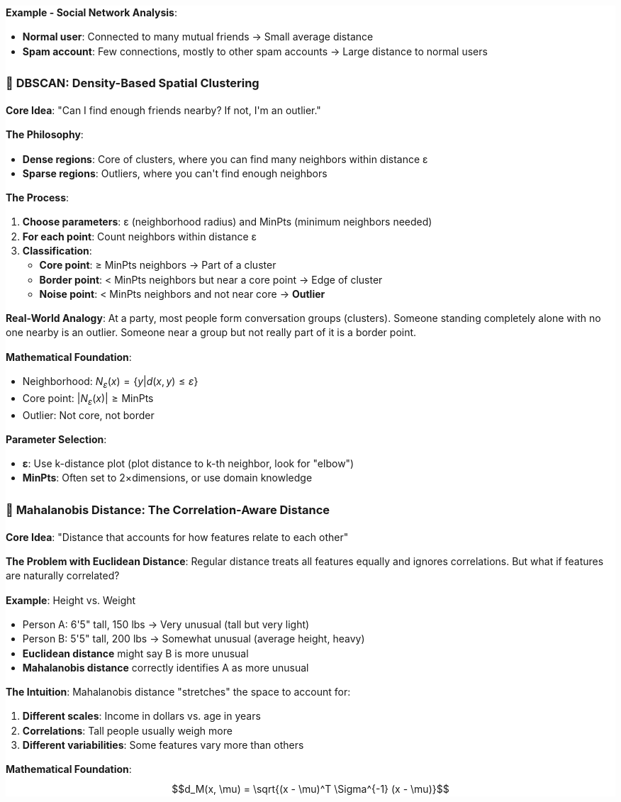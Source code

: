 **Example - Social Network Analysis**:
- **Normal user**: Connected to many mutual friends → Small average distance
- **Spam account**: Few connections, mostly to other spam accounts → Large distance to normal users

### 🎯 **DBSCAN: Density-Based Spatial Clustering**

**Core Idea**: "Can I find enough friends nearby? If not, I'm an outlier."

**The Philosophy**: 
- **Dense regions**: Core of clusters, where you can find many neighbors within distance ε
- **Sparse regions**: Outliers, where you can't find enough neighbors

**The Process**:
1. **Choose parameters**: ε (neighborhood radius) and MinPts (minimum neighbors needed)
2. **For each point**: Count neighbors within distance ε
3. **Classification**:
   - **Core point**: ≥ MinPts neighbors → Part of a cluster
   - **Border point**: < MinPts neighbors but near a core point → Edge of cluster  
   - **Noise point**: < MinPts neighbors and not near core → **Outlier**

**Real-World Analogy**: 
At a party, most people form conversation groups (clusters). Someone standing completely alone with no one nearby is an outlier. Someone near a group but not really part of it is a border point.

**Mathematical Foundation**:
- Neighborhood: $N_ε(x) = \{y | d(x,y) ≤ ε\}$
- Core point: $|N_ε(x)| ≥ \text{MinPts}$
- Outlier: Not core, not border

**Parameter Selection**:
- **ε**: Use k-distance plot (plot distance to k-th neighbor, look for "elbow")
- **MinPts**: Often set to 2×dimensions, or use domain knowledge

### 📏 **Mahalanobis Distance: The Correlation-Aware Distance**

**Core Idea**: "Distance that accounts for how features relate to each other"

**The Problem with Euclidean Distance**: 
Regular distance treats all features equally and ignores correlations. But what if features are naturally correlated?

**Example**: Height vs. Weight
- Person A: 6'5" tall, 150 lbs → Very unusual (tall but very light)
- Person B: 5'5" tall, 200 lbs → Somewhat unusual (average height, heavy)
- **Euclidean distance** might say B is more unusual
- **Mahalanobis distance** correctly identifies A as more unusual

**The Intuition**: 
Mahalanobis distance "stretches" the space to account for:
1. **Different scales**: Income in dollars vs. age in years
2. **Correlations**: Tall people usually weigh more
3. **Different variabilities**: Some features vary more than others

**Mathematical Foundation**:
$$d_M(x, \mu) = \sqrt{(x - \mu)^T \Sigma^{-1} (x - \mu)}$$

